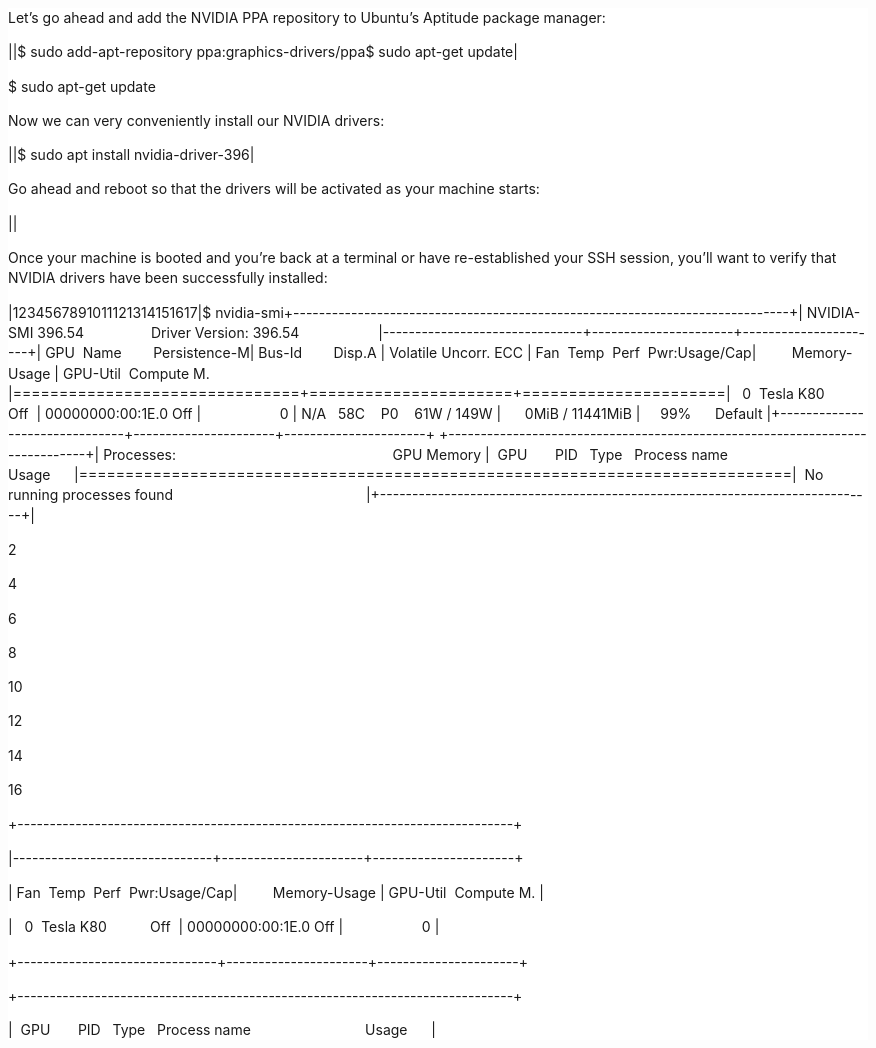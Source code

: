 Let’s go ahead and add the NVIDIA PPA repository to Ubuntu’s Aptitude package manager:



||$ sudo add-apt-repository ppa:graphics-drivers/ppa$ sudo apt-get update|

$ sudo apt-get update

Now we can very conveniently install our NVIDIA drivers:



||$ sudo apt install nvidia-driver-396|

Go ahead and reboot so that the drivers will be activated as your machine starts:



||

Once your machine is booted and you’re back at a terminal or have re-established your SSH session, you’ll want to verify that NVIDIA drivers have been successfully installed:



|1234567891011121314151617|$ nvidia-smi+-----------------------------------------------------------------------------+| NVIDIA-SMI 396.54                 Driver Version: 396.54                    |-------------------------------+----------------------+----------------------+| GPU  Name        Persistence-M| Bus-Id        Disp.A | Volatile Uncorr. ECC | Fan  Temp  Perf  Pwr:Usage/Cap|         Memory-Usage | GPU-Util  Compute M. |===============================+======================+======================|   0  Tesla K80           Off  | 00000000:00:1E.0 Off |                    0 | N/A   58C    P0    61W / 149W |      0MiB / 11441MiB |     99%      Default |+-------------------------------+----------------------+----------------------+ +-----------------------------------------------------------------------------+| Processes:                                                       GPU Memory |  GPU       PID   Type   Process name                             Usage      |=============================================================================|  No running processes found                                                 |+-----------------------------------------------------------------------------+|

2


4


6


8


10


12


14


16


+-----------------------------------------------------------------------------+

|-------------------------------+----------------------+----------------------+

| Fan  Temp  Perf  Pwr:Usage/Cap|         Memory-Usage | GPU-Util  Compute M. |

|   0  Tesla K80           Off  | 00000000:00:1E.0 Off |                    0 |

+-------------------------------+----------------------+----------------------+

+-----------------------------------------------------------------------------+

|  GPU       PID   Type   Process name                             Usage      |

